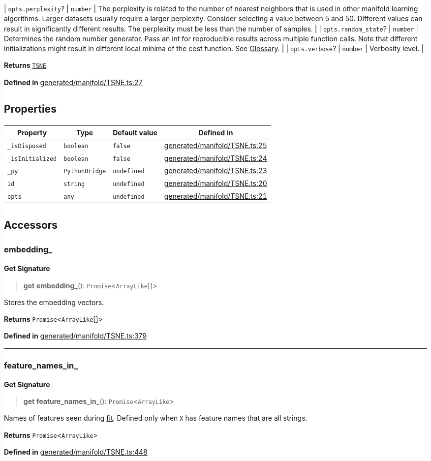 | `opts.perplexity`? | `number` | The perplexity is related to the number of nearest neighbors that is used in other manifold learning algorithms. Larger datasets usually require a larger perplexity. Consider selecting a value between 5 and 50. Different values can result in significantly different results. The perplexity must be less than the number of samples. |
| `opts.random_state`? | `number` | Determines the random number generator. Pass an int for reproducible results across multiple function calls. Note that different initializations might result in different local minima of the cost function. See [Glossary](https://scikit-learn.org/stable/modules/generated/../../glossary.html#term-random_state). |
| `opts.verbose`? | `number` | Verbosity level. |

**Returns** [`TSNE`](TSNE.md)

**Defined in** [generated/manifold/TSNE.ts:27](https://github.com/transitive-bullshit/scikit-learn-ts/blob/bab9a6d8b9738b16b8b9ba0b3f7cea1495d968d8/packages/sklearn/src/generated/manifold/TSNE.ts#L27)

## Properties

| Property | Type | Default value | Defined in |
| ------ | ------ | ------ | ------ |
| `_isDisposed` | `boolean` | `false` | [generated/manifold/TSNE.ts:25](https://github.com/transitive-bullshit/scikit-learn-ts/blob/bab9a6d8b9738b16b8b9ba0b3f7cea1495d968d8/packages/sklearn/src/generated/manifold/TSNE.ts#L25) |
| `_isInitialized` | `boolean` | `false` | [generated/manifold/TSNE.ts:24](https://github.com/transitive-bullshit/scikit-learn-ts/blob/bab9a6d8b9738b16b8b9ba0b3f7cea1495d968d8/packages/sklearn/src/generated/manifold/TSNE.ts#L24) |
| `_py` | `PythonBridge` | `undefined` | [generated/manifold/TSNE.ts:23](https://github.com/transitive-bullshit/scikit-learn-ts/blob/bab9a6d8b9738b16b8b9ba0b3f7cea1495d968d8/packages/sklearn/src/generated/manifold/TSNE.ts#L23) |
| `id` | `string` | `undefined` | [generated/manifold/TSNE.ts:20](https://github.com/transitive-bullshit/scikit-learn-ts/blob/bab9a6d8b9738b16b8b9ba0b3f7cea1495d968d8/packages/sklearn/src/generated/manifold/TSNE.ts#L20) |
| `opts` | `any` | `undefined` | [generated/manifold/TSNE.ts:21](https://github.com/transitive-bullshit/scikit-learn-ts/blob/bab9a6d8b9738b16b8b9ba0b3f7cea1495d968d8/packages/sklearn/src/generated/manifold/TSNE.ts#L21) |

## Accessors

### embedding\_

**Get Signature**

> **get** **embedding\_**(): `Promise`\<`ArrayLike`[]\>

Stores the embedding vectors.

**Returns** `Promise`\<`ArrayLike`[]\>

**Defined in** [generated/manifold/TSNE.ts:379](https://github.com/transitive-bullshit/scikit-learn-ts/blob/bab9a6d8b9738b16b8b9ba0b3f7cea1495d968d8/packages/sklearn/src/generated/manifold/TSNE.ts#L379)

***

### feature\_names\_in\_

**Get Signature**

> **get** **feature\_names\_in\_**(): `Promise`\<`ArrayLike`\>

Names of features seen during [fit](https://scikit-learn.org/stable/modules/generated/../../glossary.html#term-fit). Defined only when `X` has feature names that are all strings.

**Returns** `Promise`\<`ArrayLike`\>

**Defined in** [generated/manifold/TSNE.ts:448](https://github.com/transitive-bullshit/scikit-learn-ts/blob/bab9a6d8b9738b16b8b9ba0b3f7cea1495d968d8/packages/sklearn/src/generated/manifold/TSNE.ts#L448)

